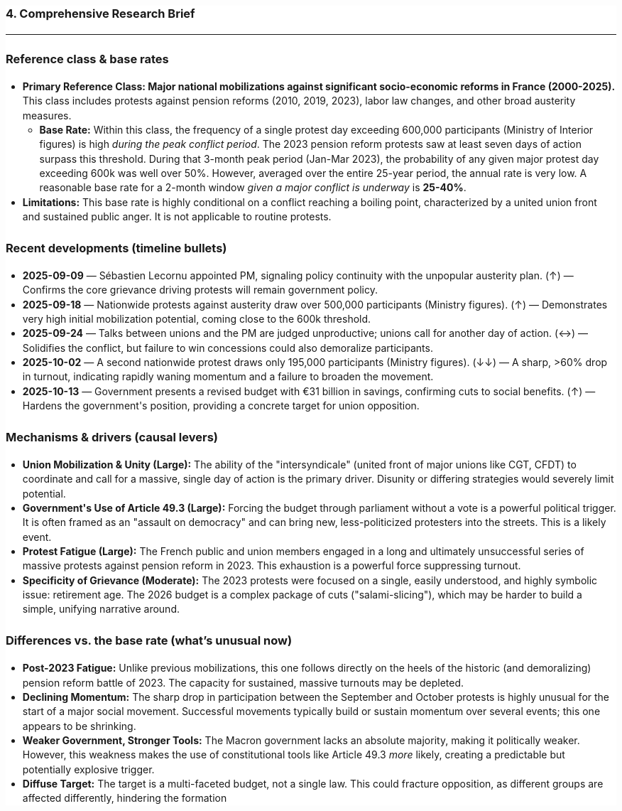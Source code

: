 ### **4. Comprehensive Research Brief**

---

### Reference class & base rates
*   **Primary Reference Class: Major national mobilizations against significant socio-economic reforms in France (2000-2025).** This class includes protests against pension reforms (2010, 2019, 2023), labor law changes, and other broad austerity measures.
    *   **Base Rate:** Within this class, the frequency of a single protest day exceeding 600,000 participants (Ministry of Interior figures) is high *during the peak conflict period*. The 2023 pension reform protests saw at least seven days of action surpass this threshold. During that 3-month peak period (Jan-Mar 2023), the probability of any given major protest day exceeding 600k was well over 50%. However, averaged over the entire 25-year period, the annual rate is very low. A reasonable base rate for a 2-month window *given a major conflict is underway* is **25-40%**.
*   **Limitations:** This base rate is highly conditional on a conflict reaching a boiling point, characterized by a united union front and sustained public anger. It is not applicable to routine protests.

### Recent developments (timeline bullets)
*   **2025-09-09** — Sébastien Lecornu appointed PM, signaling policy continuity with the unpopular austerity plan. (↑) — Confirms the core grievance driving protests will remain government policy.
*   **2025-09-18** — Nationwide protests against austerity draw over 500,000 participants (Ministry figures). (↑) — Demonstrates very high initial mobilization potential, coming close to the 600k threshold.
*   **2025-09-24** — Talks between unions and the PM are judged unproductive; unions call for another day of action. (↔) — Solidifies the conflict, but failure to win concessions could also demoralize participants.
*   **2025-10-02** — A second nationwide protest draws only 195,000 participants (Ministry figures). (↓↓) — A sharp, >60% drop in turnout, indicating rapidly waning momentum and a failure to broaden the movement.
*   **2025-10-13** — Government presents a revised budget with €31 billion in savings, confirming cuts to social benefits. (↑) — Hardens the government's position, providing a concrete target for union opposition.

### Mechanisms & drivers (causal levers)
*   **Union Mobilization & Unity (Large):** The ability of the "intersyndicale" (united front of major unions like CGT, CFDT) to coordinate and call for a massive, single day of action is the primary driver. Disunity or differing strategies would severely limit potential.
*   **Government's Use of Article 49.3 (Large):** Forcing the budget through parliament without a vote is a powerful political trigger. It is often framed as an "assault on democracy" and can bring new, less-politicized protesters into the streets. This is a likely event.
*   **Protest Fatigue (Large):** The French public and union members engaged in a long and ultimately unsuccessful series of massive protests against pension reform in 2023. This exhaustion is a powerful force suppressing turnout.
*   **Specificity of Grievance (Moderate):** The 2023 protests were focused on a single, easily understood, and highly symbolic issue: retirement age. The 2026 budget is a complex package of cuts ("salami-slicing"), which may be harder to build a simple, unifying narrative around.

### Differences vs. the base rate (what’s unusual now)
*   **Post-2023 Fatigue:** Unlike previous mobilizations, this one follows directly on the heels of the historic (and demoralizing) pension reform battle of 2023. The capacity for sustained, massive turnouts may be depleted.
*   **Declining Momentum:** The sharp drop in participation between the September and October protests is highly unusual for the start of a major social movement. Successful movements typically build or sustain momentum over several events; this one appears to be shrinking.
*   **Weaker Government, Stronger Tools:** The Macron government lacks an absolute majority, making it politically weaker. However, this weakness makes the use of constitutional tools like Article 49.3 *more* likely, creating a predictable but potentially explosive trigger.
*   **Diffuse Target:** The target is a multi-faceted budget, not a single law. This could fracture opposition, as different groups are affected differently, hindering the formation
